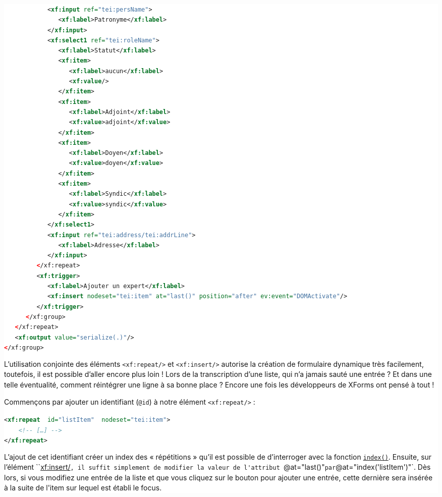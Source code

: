 ```xml
            <xf:input ref="tei:persName">
               <xf:label>Patronyme</xf:label>
            </xf:input>
            <xf:select1 ref="tei:roleName">
               <xf:label>Statut</xf:label>
               <xf:item>
                  <xf:label>aucun</xf:label>
                  <xf:value/>
               </xf:item>
               <xf:item>
                  <xf:label>Adjoint</xf:label>
                  <xf:value>adjoint</xf:value>
               </xf:item>                     
               <xf:item>
                  <xf:label>Doyen</xf:label>
                  <xf:value>doyen</xf:value>
               </xf:item>
               <xf:item>
                  <xf:label>Syndic</xf:label>
                  <xf:value>syndic</xf:value>
               </xf:item>
            </xf:select1>
            <xf:input ref="tei:address/tei:addrLine">
               <xf:label>Adresse</xf:label>
            </xf:input>                  
         </xf:repeat>
         <xf:trigger>
            <xf:label>Ajouter un expert</xf:label>
            <xf:insert nodeset="tei:item" at="last()" position="after" ev:event="DOMActivate"/>
         </xf:trigger>
      </xf:group>
   </xf:repeat>
   <xf:output value="serialize(.)"/>
</xf:group>
```

L’utilisation conjointe des éléments `<xf:repeat/>` et `<xf:insert/>` autorise la création de formulaire dynamique très facilement, toutefois, il est possible d’aller encore plus loin ! Lors de la transcription d’une liste, qui n’a jamais sauté une entrée ? Et dans une telle éventualité, comment réintégrer une ligne à sa bonne place ? Encore une fois les développeurs de XForms ont pensé à tout !

Commençons par ajouter un identifiant (`@id`) à notre élément `<xf:repeat/>` : 

```xml
<xf:repeat  id="listItem"  nodeset="tei:item">
	<!-- […] -->
</xf:repeat>
```

L’ajout de cet identifiant créer un index des « répétitions » qu’il est possible de d’interroger avec la fonction [`index()`](https://www.w3.org/TR/2003/PR-xforms-20030801/slice7.html#fn-index). Ensuite, sur l’élément ``<xf:insert/>`, il suffit simplement de modifier la valeur de l'attribut `@at="last()"` par `@at="index('listItem')"`. Dès lors, si vous modifiez une entrée de la liste et que vous cliquez sur le bouton pour ajouter une entrée, cette dernière sera insérée à la suite de l'item sur lequel est établi le focus.
